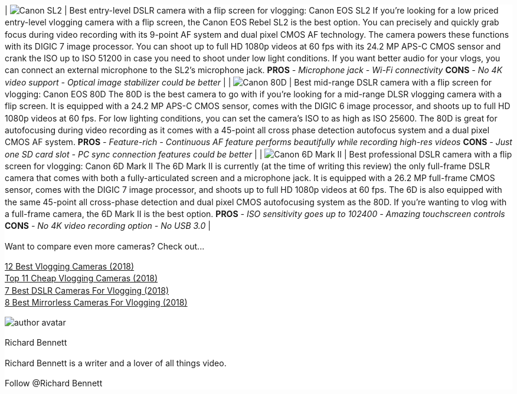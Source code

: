 | ![Canon SL2](https://images.wondershare.com/filmora/article-images/vlogging-camera-flip-screen-5.png)        | Best entry-level DSLR camera with a flip screen for vlogging: Canon EOS SL2 If you’re looking for a low priced entry-level vlogging camera with a flip screen, the Canon EOS Rebel SL2 is the best option. You can precisely and quickly grab focus during video recording with its 9-point AF system and dual pixel CMOS AF technology. The camera powers these functions with its DIGIC 7 image processor. You can shoot up to full HD 1080p videos at 60 fps with its 24.2 MP APS-C CMOS sensor and crank the ISO up to ISO 51200 in case you need to shoot under low light conditions. If you want better audio for your vlogs, you can connect an external microphone to the SL2’s microphone jack.  **PROS** _\- Microphone jack_ _\- Wi-Fi connectivity_   **CONS** _\- No 4K video support_ _\- Optical image stabilizer could be better_                                                                                                                                                                                                                                                                                                                                          |
| ![Canon 80D](https://images.wondershare.com/filmora/article-images/vlogging-camera-flip-screen-11.png)       | Best mid-range DSLR camera with a flip screen for vlogging: Canon EOS 80D  The 80D is the best camera to go with if you’re looking for a mid-range DLSR vlogging camera with a flip screen. It is equipped with a 24.2 MP APS-C CMOS sensor, comes with the DIGIC 6 image processor, and shoots up to full HD 1080p videos at 60 fps. For low lighting conditions, you can set the camera’s ISO to as high as ISO 25600. The 80D is great for autofocusing during video recording as it comes with a 45-point all cross phase detection autofocus system and a dual pixel CMOS AF system.  **PROS** _\- Feature-rich_ _\- Continuous AF feature performs beautifully while recording high-res videos_   **CONS** _\- Just one SD card slot_ _\- PC sync connection features could be better_                                                                                                                                                                                                                                                                                                                                                                                               |
| ![Canon 6D Mark II](https://images.wondershare.com/filmora/article-images/vlogging-camera-flip-screen-4.png) | Best professional DSLR camera with a flip screen for vlogging: Canon 6D Mark II The 6D Mark II is currently (at the time of writing this review) the only full-frame DSLR camera that comes with both a fully-articulated screen and a microphone jack. It is equipped with a 26.2 MP full-frame CMOS sensor, comes with the DIGIC 7 image processor, and shoots up to full HD 1080p videos at 60 fps. The 6D is also equipped with the same 45-point all cross-phase detection and dual pixel CMOS autofocusing system as the 80D. If you’re wanting to vlog with a full-frame camera, the 6D Mark II is the best option.  **PROS** _\- ISO sensitivity goes up to 102400_ _\- Amazing touchscreen controls_   **CONS** _\- No 4K video recording option_ _\- No USB 3.0_                                                                                                                                                                                                                                                                                                                                                                                                                 |

Want to compare even more cameras? Check out...

[12 Best Vlogging Cameras (2018)](https://tools.techidaily.com/wondershare/filmora/download/)  
[Top 11 Cheap Vlogging Cameras (2018)](https://filmora.wondershare.com/youtube/top-11-cheap-vlogging-cameras.html)  
[7 Best DSLR Cameras For Vlogging (2018)](https://tools.techidaily.com/wondershare/filmora/download/)  
[8 Best Mirrorless Cameras For Vlogging (2018)](https://tools.techidaily.com/wondershare/filmora/download/)

![author avatar](https://images.wondershare.com/filmora/article-images/richard-bennett.jpg)

Richard Bennett

Richard Bennett is a writer and a lover of all things video.

Follow @Richard Bennett


<ins class="adsbygoogle"
     style="display:block"
     data-ad-format="autorelaxed"
     data-ad-client="ca-pub-7571918770474297"
     data-ad-slot="1223367746"></ins>



<ins class="adsbygoogle"
     style="display:block"
     data-ad-client="ca-pub-7571918770474297"
     data-ad-slot="8358498916"
     data-ad-format="auto"
     data-full-width-responsive="true"></ins>
